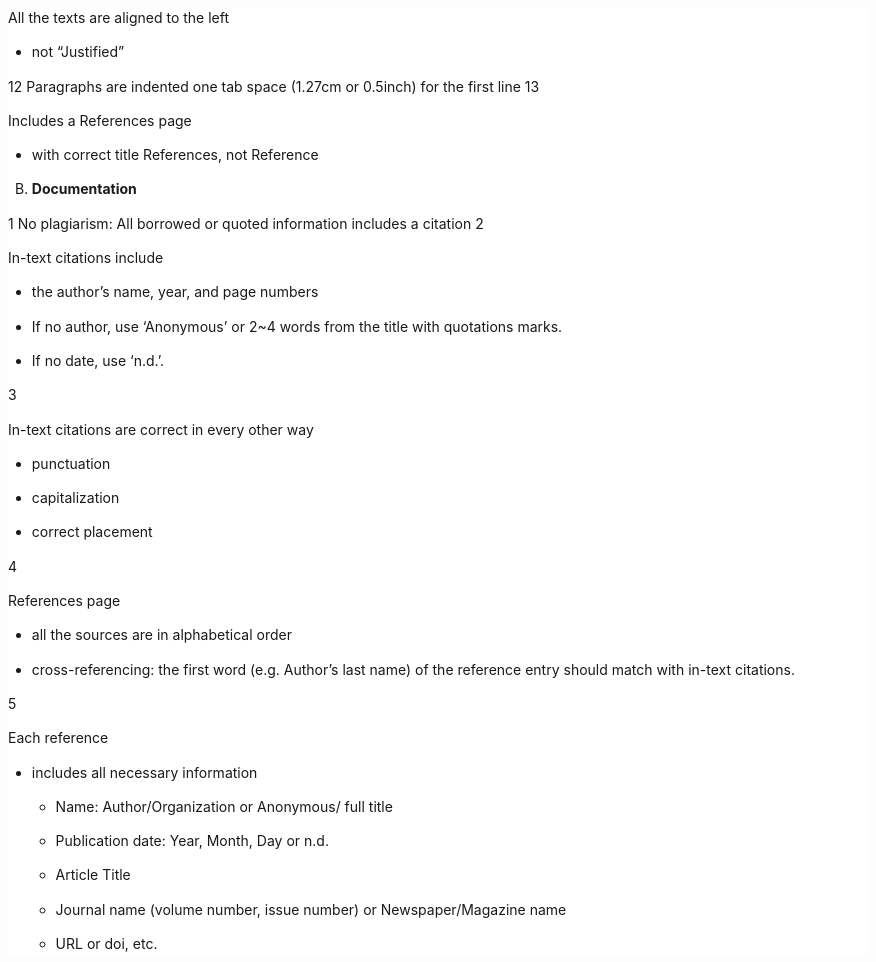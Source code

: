 <td><p>All the texts are aligned to the left</p>
<ul>
<li><p>not “Justified”</p></li>
</ul></td>
</tr>
<tr class="even">
<td>12</td>
<td>Paragraphs are indented one tab space (1.27cm or 0.5inch) for the first line</td>
</tr>
<tr class="odd">
<td>13</td>
<td><p>Includes a References page</p>
<ul>
<li><p>with correct title References, not Reference</p></li>
</ul></td>
</tr>
<tr class="even">
<td><ol start="2" type="A">
<li><p><strong>Documentation</strong></p></li>
</ol></td>
<td></td>
</tr>
<tr class="odd">
<td>1</td>
<td>No plagiarism: All borrowed or quoted information includes a citation</td>
</tr>
<tr class="even">
<td>2</td>
<td><p>In-text citations include</p>
<ul>
<li><p>the author’s name, year, and page numbers</p></li>
<li><p>If no author, use ‘Anonymous’ or 2~4 words from the title with quotations marks.</p></li>
<li><p>If no date, use ‘n.d.’.</p></li>
</ul></td>
</tr>
<tr class="odd">
<td>3</td>
<td><p>In-text citations are correct in every other way</p>
<ul>
<li><p>punctuation</p></li>
<li><p>capitalization</p></li>
<li><p>correct placement</p></li>
</ul></td>
</tr>
<tr class="even">
<td>4</td>
<td><p>References page</p>
<ul>
<li><p>all the sources are in alphabetical order</p></li>
<li><p>cross-referencing: the first word (e.g. Author’s last name) of the reference entry should match with in-text citations.</p></li>
</ul></td>
</tr>
<tr class="odd">
<td>5</td>
<td><p>Each reference</p>
<ul>
<li><p>includes all necessary information</p>
<ul>
<li><p>Name: Author/Organization or Anonymous/ full title</p></li>
<li><p>Publication date: Year, Month, Day or n.d.</p></li>
<li><p>Article Title</p></li>
<li><p>Journal name (volume number, issue number) or Newspaper/Magazine name</p></li>
<li><p>URL or doi, etc.</p></li>